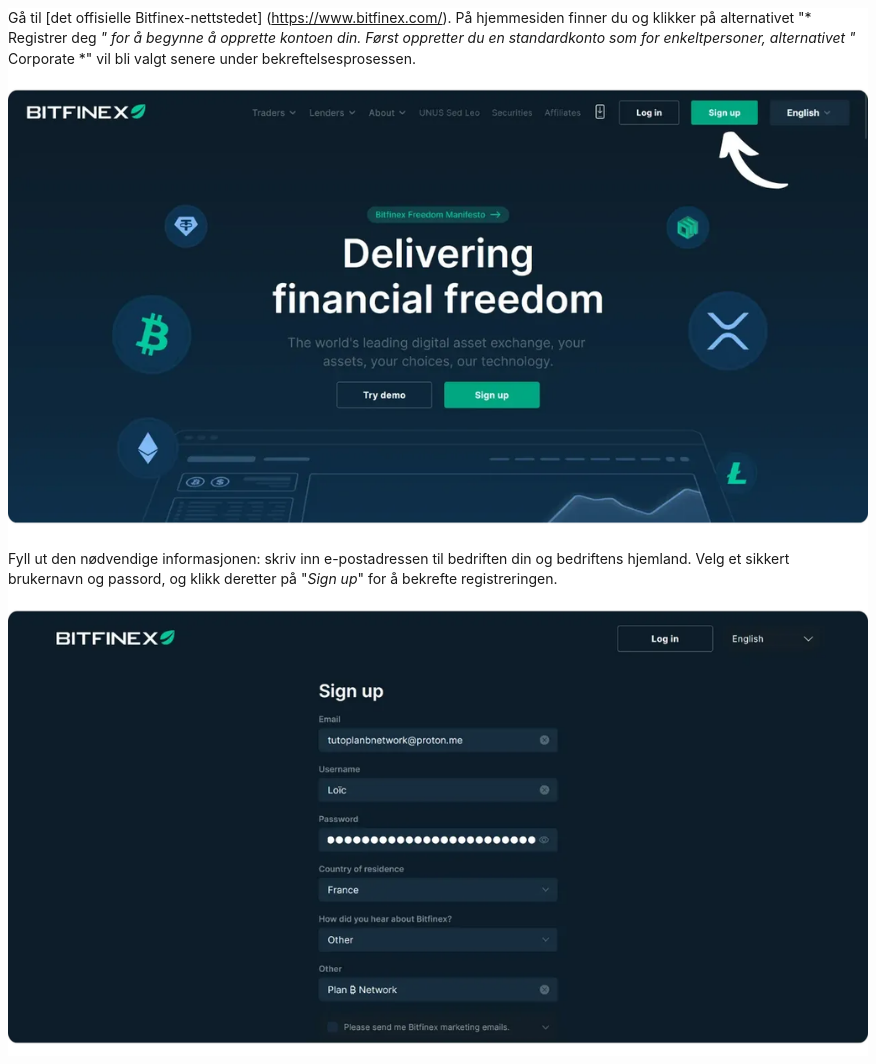 Gå til [det offisielle Bitfinex-nettstedet] (https://www.bitfinex.com/). På hjemmesiden finner du og klikker på alternativet "* Registrer deg *" for å begynne å opprette kontoen din. Først oppretter du en standardkonto som for enkeltpersoner, alternativet "* Corporate *" vil bli valgt senere under bekreftelsesprosessen.

![BITFINEX](assets/fr/01.webp)

Fyll ut den nødvendige informasjonen: skriv inn e-postadressen til bedriften din og bedriftens hjemland. Velg et sikkert brukernavn og passord, og klikk deretter på "*Sign up*" for å bekrefte registreringen.

![BITFINEX](assets/fr/02.webp)
